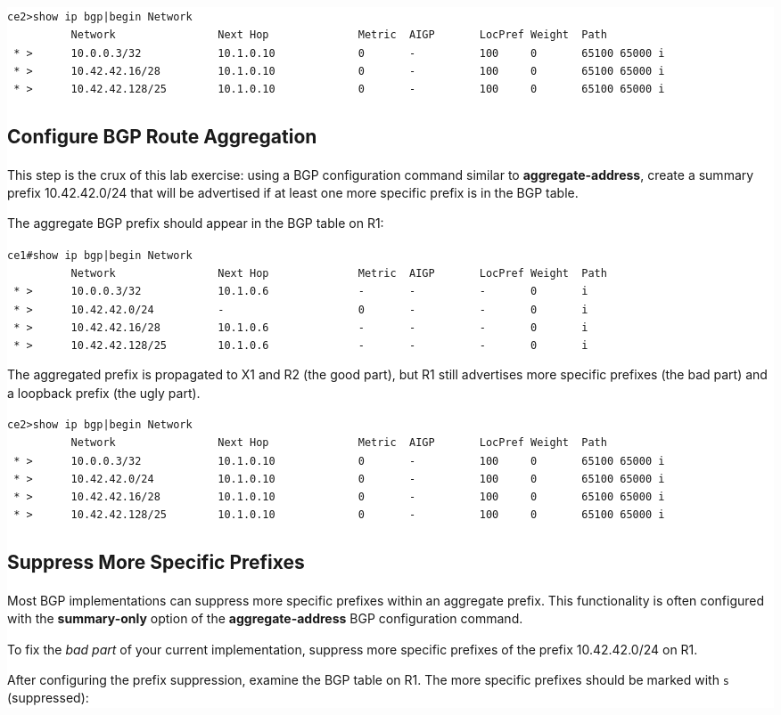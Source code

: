 ```
ce2>show ip bgp|begin Network
          Network                Next Hop              Metric  AIGP       LocPref Weight  Path
 * >      10.0.0.3/32            10.1.0.10             0       -          100     0       65100 65000 i
 * >      10.42.42.16/28         10.1.0.10             0       -          100     0       65100 65000 i
 * >      10.42.42.128/25        10.1.0.10             0       -          100     0       65100 65000 i
```

## Configure BGP Route Aggregation

This step is the crux of this lab exercise: using a BGP configuration command similar to **aggregate-address**, create a summary prefix 10.42.42.0/24 that will be advertised if at least one more specific prefix is in the BGP table.

The aggregate BGP prefix should appear in the BGP table on R1:

```
ce1#show ip bgp|begin Network
          Network                Next Hop              Metric  AIGP       LocPref Weight  Path
 * >      10.0.0.3/32            10.1.0.6              -       -          -       0       i
 * >      10.42.42.0/24          -                     0       -          -       0       i
 * >      10.42.42.16/28         10.1.0.6              -       -          -       0       i
 * >      10.42.42.128/25        10.1.0.6              -       -          -       0       i
```

The aggregated prefix is propagated to X1 and R2 (the good part), but R1 still advertises more specific prefixes (the bad part) and a loopback prefix (the ugly part).

```
ce2>show ip bgp|begin Network
          Network                Next Hop              Metric  AIGP       LocPref Weight  Path
 * >      10.0.0.3/32            10.1.0.10             0       -          100     0       65100 65000 i
 * >      10.42.42.0/24          10.1.0.10             0       -          100     0       65100 65000 i
 * >      10.42.42.16/28         10.1.0.10             0       -          100     0       65100 65000 i
 * >      10.42.42.128/25        10.1.0.10             0       -          100     0       65100 65000 i
```

## Suppress More Specific Prefixes

Most BGP implementations can suppress more specific prefixes within an aggregate prefix. This functionality is often configured with the **summary-only** option of the **aggregate-address** BGP configuration command.

To fix the *bad part* of your current implementation, suppress more specific prefixes of the prefix 10.42.42.0/24 on R1.

After configuring the prefix suppression, examine the BGP table on R1. The more specific prefixes should be marked with `s` (suppressed):
